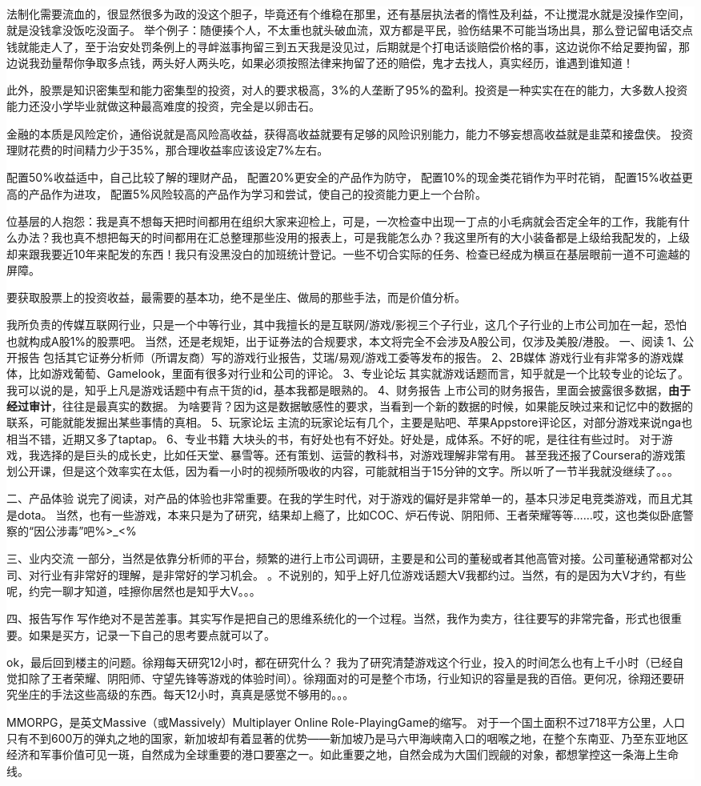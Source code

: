 法制化需要流血的，很显然很多为政的没这个胆子，毕竟还有个维稳在那里，还有基层执法者的惰性及利益，不让搅混水就是没操作空间，就是没钱拿没饭吃没面子。
举个例子：随便揍个人，不太重也就头破血流，双方都是平民，验伤结果不可能当场出具，那么登记留电话交点钱就能走人了，至于治安处罚条例上的寻衅滋事拘留三到五天我是没见过，后期就是个打电话谈赔偿价格的事，这边说你不给足要拘留，那边说我劲量帮你争取多点钱，两头好人两头吃，如果必须按照法律来拘留了还的赔偿，鬼才去找人，真实经历，谁遇到谁知道！

此外，股票是知识密集型和能力密集型的投资，对人的要求极高，3%的人垄断了95%的盈利。投资是一种实实在在的能力，大多数人投资能力还没小学毕业就做这种最高难度的投资，完全是以卵击石。

金融的本质是风险定价，通俗说就是高风险高收益，获得高收益就要有足够的风险识别能力，能力不够妄想高收益就是韭菜和接盘侠。
投资理财花费的时间精力少于35%，那合理收益率应该设定7%左右。

配置50%收益适中，自己比较了解的理财产品，
配置20%更安全的产品作为防守，
配置10%的现金类花销作为平时花销，
配置15%收益更高的产品作为进攻，
配置5%风险较高的产品作为学习和尝试，使自己的投资能力更上一个台阶。

位基层的人抱怨：我是真不想每天把时间都用在组织大家来迎检上，可是，一次检查中出现一丁点的小毛病就会否定全年的工作，我能有什么办法？我也真不想把每天的时间都用在汇总整理那些没用的报表上，可是我能怎么办？我这里所有的大小装备都是上级给我配发的，上级却来跟我要近10年来配发的东西！我只有没黑没白的加班统计登记。一些不切合实际的任务、检查已经成为横亘在基层眼前一道不可逾越的屏障。

要获取股票上的投资收益，最需要的基本功，绝不是坐庄、做局的那些手法，而是价值分析。

我所负责的传媒互联网行业，只是一个中等行业，其中我擅长的是互联网/游戏/影视三个子行业，这几个子行业的上市公司加在一起，恐怕也就构成A股1%的股票吧。
当然，还是老规矩，出于证券法的合规要求，本文将完全不会涉及A股公司，仅涉及美股/港股。
一、阅读
1、公开报告
包括其它证券分析师（所谓友商）写的游戏行业报告，艾瑞/易观/游戏工委等发布的报告。
2、2B媒体
游戏行业有非常多的游戏媒体，比如游戏葡萄、Gamelook，里面有很多对行业和公司的评论。
3、专业论坛
其实就游戏话题而言，知乎就是一个比较专业的论坛了。我可以说的是，知乎上凡是游戏话题中有点干货的id，基本我都是眼熟的。
4、财务报告
上市公司的财务报告，里面会披露很多数据，**由于经过审计**，往往是最真实的数据。
为啥要背？因为这是数据敏感性的要求，当看到一个新的数据的时候，如果能反映过来和记忆中的数据的联系，可能就能发掘出某些事情的真相。
5、玩家论坛
主流的玩家论坛有几个，主要是贴吧、苹果Appstore评论区，对部分游戏来说nga也相当不错，近期又多了taptap。
6、专业书籍
大块头的书，有好处也有不好处。好处是，成体系。不好的呢，是往往有些过时。
对于游戏，我选择的是巨头的成长史，比如任天堂、暴雪等。还有策划、运营的教科书，对游戏理解非常有用。
甚至我还报了Coursera的游戏策划公开课，但是这个效率实在太低，因为看一小时的视频所吸收的内容，可能就相当于15分钟的文字。所以听了一节半我就没继续了。。。

二、产品体验
说完了阅读，对产品的体验也非常重要。在我的学生时代，对于游戏的偏好是非常单一的，基本只涉足电竞类游戏，而且尤其是dota。
当然，也有一些游戏，本来只是为了研究，结果却上瘾了，比如COC、炉石传说、阴阳师、王者荣耀等等……哎，这也类似卧底警察的“因公涉毒”吧%>_<%

三、业内交流
一部分，当然是依靠分析师的平台，频繁的进行上市公司调研，主要是和公司的董秘或者其他高管对接。公司董秘通常都对公司、对行业有非常好的理解，是非常好的学习机会。
。不说别的，知乎上好几位游戏话题大V我都约过。当然，有的是因为大V才约，有些呢，约完一聊才知道，哇擦你居然也是知乎大V。。。

四、报告写作
写作绝对不是苦差事。其实写作是把自己的思维系统化的一个过程。当然，我作为卖方，往往要写的非常完备，形式也很重要。如果是买方，记录一下自己的思考要点就可以了。

ok，最后回到楼主的问题。徐翔每天研究12小时，都在研究什么？
我为了研究清楚游戏这个行业，投入的时间怎么也有上千小时（已经自觉扣除了王者荣耀、阴阳师、守望先锋等游戏的体验时间）。徐翔面对的可是整个市场，行业知识的容量是我的百倍。更何况，徐翔还要研究坐庄的手法这些高级的东西。每天12小时，真真是感觉不够用的。。。

MMORPG，是英文Massive（或Massively）Multiplayer Online Role-PlayingGame的缩写。
对于一个国土面积不过718平方公里，人口只有不到600万的弹丸之地的国家，新加坡却有着显著的优势——新加坡乃是马六甲海峡南入口的咽喉之地，在整个东南亚、乃至东亚地区经济和军事价值可见一斑，自然成为全球重要的港口要塞之一。如此重要之地，自然会成为大国们觊觎的对象，都想掌控这一条海上生命线。
